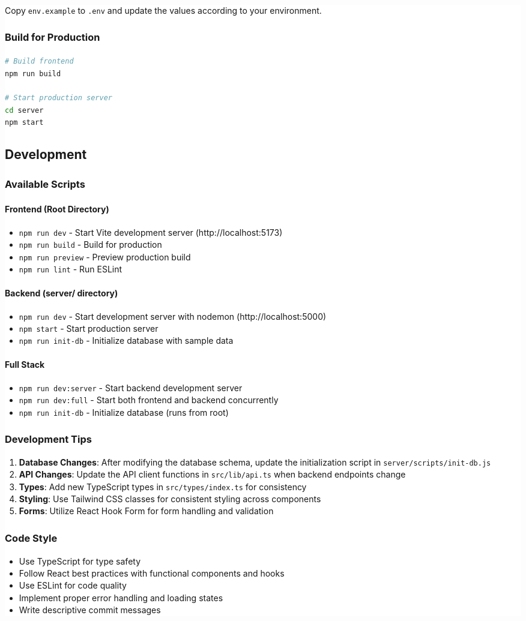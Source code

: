 Copy `env.example` to `.env` and update the values according to your environment.

### Build for Production

```bash
# Build frontend
npm run build

# Start production server
cd server
npm start
```

## Development

### Available Scripts

#### Frontend (Root Directory)

- `npm run dev` - Start Vite development server (http://localhost:5173)
- `npm run build` - Build for production
- `npm run preview` - Preview production build
- `npm run lint` - Run ESLint

#### Backend (server/ directory)

- `npm run dev` - Start development server with nodemon (http://localhost:5000)
- `npm start` - Start production server
- `npm run init-db` - Initialize database with sample data

#### Full Stack

- `npm run dev:server` - Start backend development server
- `npm run dev:full` - Start both frontend and backend concurrently
- `npm run init-db` - Initialize database (runs from root)

### Development Tips

1. **Database Changes**: After modifying the database schema, update the initialization script in `server/scripts/init-db.js`
2. **API Changes**: Update the API client functions in `src/lib/api.ts` when backend endpoints change
3. **Types**: Add new TypeScript types in `src/types/index.ts` for consistency
4. **Styling**: Use Tailwind CSS classes for consistent styling across components
5. **Forms**: Utilize React Hook Form for form handling and validation

### Code Style

- Use TypeScript for type safety
- Follow React best practices with functional components and hooks
- Use ESLint for code quality
- Implement proper error handling and loading states
- Write descriptive commit messages
